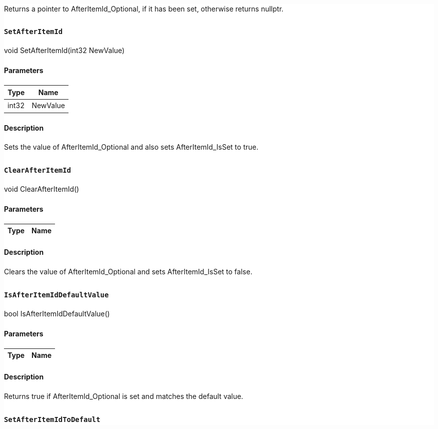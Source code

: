 Returns a pointer to AfterItemId_Optional, if it has been set, otherwise returns nullptr.




### `SetAfterItemId` <a id="structFRHAPI__PlayerInventoryChange_1af2fb22253cd9543dc214cf2b9cb95239"></a>

void SetAfterItemId(int32 NewValue)

#### Parameters

| Type | Name |
|------|------|
|int32|NewValue|

#### Description

Sets the value of AfterItemId_Optional and also sets AfterItemId_IsSet to true.




### `ClearAfterItemId` <a id="structFRHAPI__PlayerInventoryChange_1aa0492de19cc02a1231a0b234f0a13ec5"></a>

void ClearAfterItemId()

#### Parameters

| Type | Name |
|------|------|

#### Description

Clears the value of AfterItemId_Optional and sets AfterItemId_IsSet to false.




### `IsAfterItemIdDefaultValue` <a id="structFRHAPI__PlayerInventoryChange_1a88b8df2a6762a533e5a34514e826b9e1"></a>

bool IsAfterItemIdDefaultValue()

#### Parameters

| Type | Name |
|------|------|

#### Description

Returns true if AfterItemId_Optional is set and matches the default value.




### `SetAfterItemIdToDefault` <a id="structFRHAPI__PlayerInventoryChange_1ad083ab0241cd6f9893d69e0c7475484d"></a>
